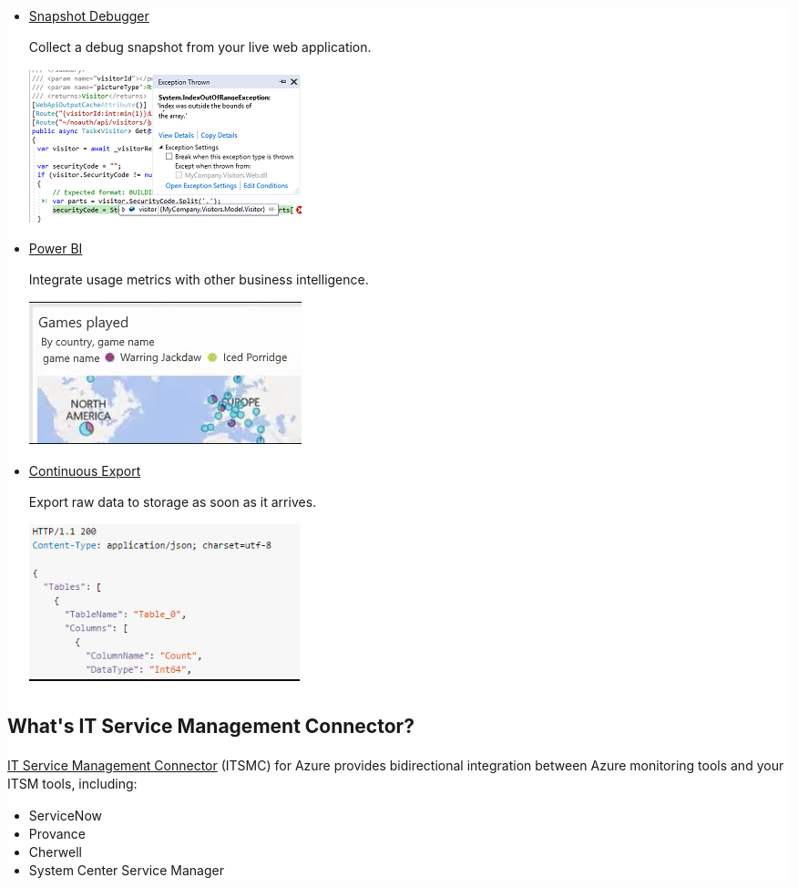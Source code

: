 * [Snapshot Debugger](https://docs.microsoft.com/azure/azure-monitor/app/snapshot-debugger?azure-portal=true)

    Collect a debug snapshot from your live web application.

    ![A drawing of ...](../media/2-debugger.png)

* [Power BI](https://docs.microsoft.com/power-bi/?azure-portal=true)

    Integrate usage metrics with other business intelligence.

    ![A drawing of ...](../media/2-power-bi.png)

* [Continuous Export](https://docs.microsoft.com/azure/azure-monitor/app/export-telemetry?azure-portal=true)

    Export raw data to storage as soon as it arrives.

    ![A drawing of ...](../media/2-bulk-export.png)

## What's IT Service Management Connector?

[IT Service Management Connector](https://docs.microsoft.com/azure/azure-monitor/platform/itsmc-overview?azure-portal=true) (ITSMC) for Azure provides bidirectional integration between Azure monitoring tools and your ITSM tools, including:

* ServiceNow
* Provance
* Cherwell
* System Center Service Manager
